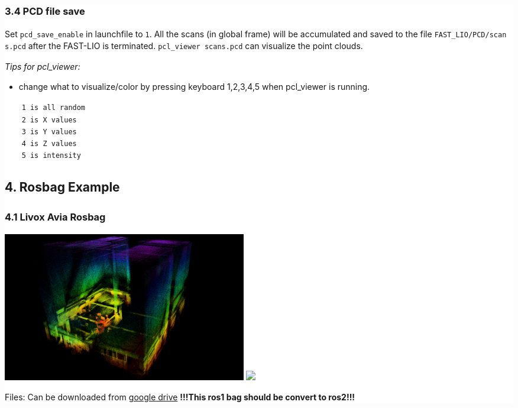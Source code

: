 ### 3.4 PCD file save

Set ``` pcd_save_enable ``` in launchfile to ``` 1 ```. All the scans (in global frame) will be accumulated and saved to the file ``` FAST_LIO/PCD/scans.pcd ``` after the FAST-LIO is terminated. ```pcl_viewer scans.pcd``` can visualize the point clouds.

*Tips for pcl_viewer:*
- change what to visualize/color by pressing keyboard 1,2,3,4,5 when pcl_viewer is running. 
```
    1 is all random
    2 is X values
    3 is Y values
    4 is Z values
    5 is intensity
```

## 4. Rosbag Example
### 4.1 Livox Avia Rosbag
<div align="left">
<img src="doc/results/HKU_LG_Indoor.png" width=47% />
<img src="doc/results/HKU_MB_002.png" width = 51% >

Files: Can be downloaded from [google drive](https://drive.google.com/drive/folders/1YL5MQVYgAM8oAWUm7e3OGXZBPKkanmY1?usp=sharing) **!!!This ros1 bag should be convert to ros2!!!**
